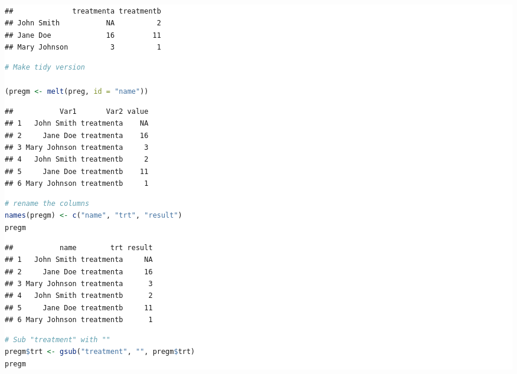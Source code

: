     ##              treatmenta treatmentb
    ## John Smith           NA          2
    ## Jane Doe             16         11
    ## Mary Johnson          3          1

``` r
# Make tidy version

(pregm <- melt(preg, id = "name"))
```

    ##           Var1       Var2 value
    ## 1   John Smith treatmenta    NA
    ## 2     Jane Doe treatmenta    16
    ## 3 Mary Johnson treatmenta     3
    ## 4   John Smith treatmentb     2
    ## 5     Jane Doe treatmentb    11
    ## 6 Mary Johnson treatmentb     1

``` r
# rename the columns
names(pregm) <- c("name", "trt", "result")
pregm
```

    ##           name        trt result
    ## 1   John Smith treatmenta     NA
    ## 2     Jane Doe treatmenta     16
    ## 3 Mary Johnson treatmenta      3
    ## 4   John Smith treatmentb      2
    ## 5     Jane Doe treatmentb     11
    ## 6 Mary Johnson treatmentb      1

``` r
# Sub "treatment" with ""
pregm$trt <- gsub("treatment", "", pregm$trt)
pregm
```
